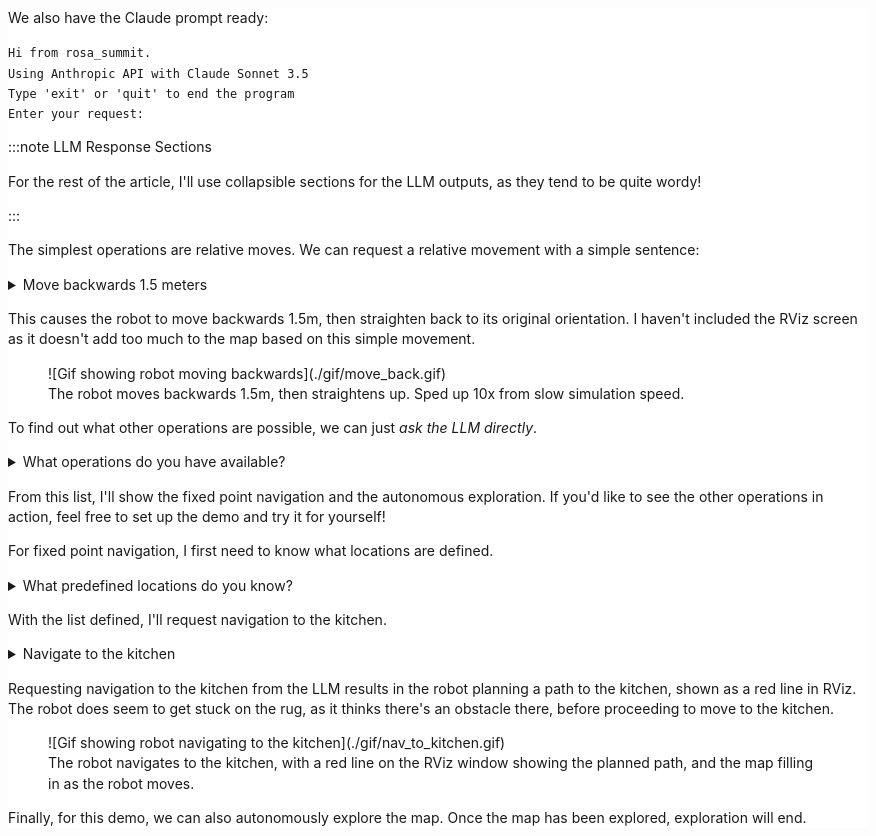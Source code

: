 
We also have the Claude prompt ready:

```
Hi from rosa_summit.
Using Anthropic API with Claude Sonnet 3.5
Type 'exit' or 'quit' to end the program
Enter your request:
```

:::note LLM Response Sections

For the rest of the article, I'll use collapsible sections for the LLM outputs, as they tend to be quite wordy!

:::

The simplest operations are relative moves. We can request a relative movement with a simple sentence:

<details><summary>Move backwards 1.5 meters</summary></details>

This causes the robot to move backwards 1.5m, then straighten back to its original orientation. I haven't included the RViz screen as it doesn't add too much to the map based on this simple movement.

<figure class="text--center">
![Gif showing robot moving backwards](./gif/move_back.gif)
<figcaption>The robot moves backwards 1.5m, then straightens up. Sped up 10x from slow simulation speed.</figcaption>
</figure>

To find out what other operations are possible, we can just _ask the LLM directly_.

<details><summary>What operations do you have available?</summary></details>

From this list, I'll show the fixed point navigation and the autonomous exploration. If you'd like to see the other operations in action, feel free to set up the demo and try it for yourself!

For fixed point navigation, I first need to know what locations are defined.

<details><summary>What predefined locations do you know?</summary></details>

With the list defined, I'll request navigation to the kitchen.

<details><summary>Navigate to the kitchen</summary></details>

Requesting navigation to the kitchen from the LLM results in the robot planning a path to the kitchen, shown as a red line in RViz. The robot does seem to get stuck on the rug, as it thinks there's an obstacle there, before proceeding to move to the kitchen.

<figure class="text--center">
![Gif showing robot navigating to the kitchen](./gif/nav_to_kitchen.gif)
<figcaption>The robot navigates to the kitchen, with a red line on the RViz window showing the planned path, and the map filling in as the robot moves.</figcaption>
</figure>

Finally, for this demo, we can also autonomously explore the map. Once the map has been explored, exploration will end.
